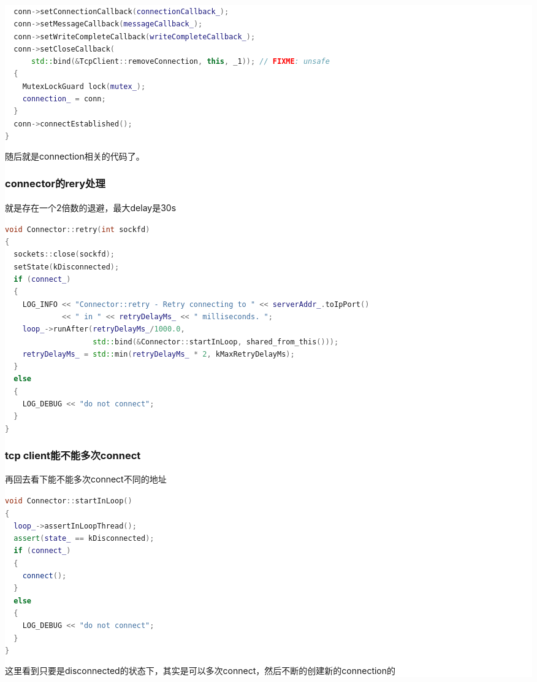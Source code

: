 ```cpp
  conn->setConnectionCallback(connectionCallback_);
  conn->setMessageCallback(messageCallback_);
  conn->setWriteCompleteCallback(writeCompleteCallback_);
  conn->setCloseCallback(
      std::bind(&TcpClient::removeConnection, this, _1)); // FIXME: unsafe
  {
    MutexLockGuard lock(mutex_);
    connection_ = conn;
  }
  conn->connectEstablished();
}
```

随后就是connection相关的代码了。

### connector的rery处理

就是存在一个2倍数的退避，最大delay是30s

```cpp
void Connector::retry(int sockfd)
{
  sockets::close(sockfd);
  setState(kDisconnected);
  if (connect_)
  {
    LOG_INFO << "Connector::retry - Retry connecting to " << serverAddr_.toIpPort()
             << " in " << retryDelayMs_ << " milliseconds. ";
    loop_->runAfter(retryDelayMs_/1000.0,
                    std::bind(&Connector::startInLoop, shared_from_this()));
    retryDelayMs_ = std::min(retryDelayMs_ * 2, kMaxRetryDelayMs);
  }
  else
  {
    LOG_DEBUG << "do not connect";
  }
}
```

### tcp client能不能多次connect

再回去看下能不能多次connect不同的地址

```cpp
void Connector::startInLoop()
{
  loop_->assertInLoopThread();
  assert(state_ == kDisconnected);
  if (connect_)
  {
    connect();
  }
  else
  {
    LOG_DEBUG << "do not connect";
  }
}
```

这里看到只要是disconnected的状态下，其实是可以多次connect，然后不断的创建新的connection的

